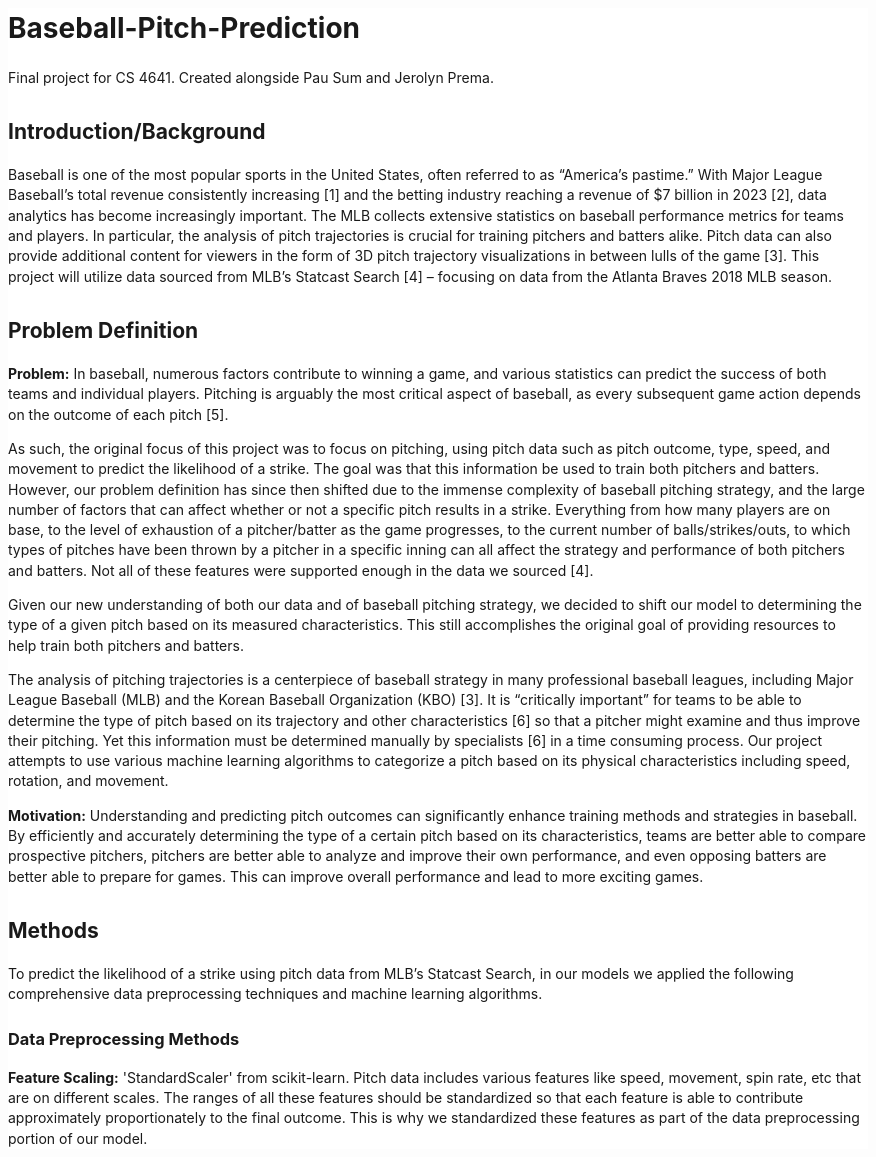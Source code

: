 # Baseball-Pitch-Prediction

Final project for CS 4641. Created alongside Pau Sum and Jerolyn Prema.

## Introduction/Background
Baseball is one of the most popular sports in the United States, often referred to as “America’s pastime.” With Major League Baseball’s total revenue consistently increasing [1] and the betting industry reaching a revenue of $7 billion in 2023 [2], data analytics has become increasingly important. The MLB collects extensive statistics on baseball performance metrics for teams and players. In particular, the analysis of pitch trajectories is crucial for training pitchers and batters alike. Pitch data can also provide additional content for viewers in the form of 3D pitch trajectory visualizations in between lulls of the game [3]. This project will utilize data sourced from MLB’s Statcast Search [4] – focusing on data from the Atlanta Braves 2018 MLB season.

## Problem Definition
**Problem:** In baseball, numerous factors contribute to winning a game, and various statistics can predict the success of both teams and individual players. Pitching is arguably the most critical aspect of baseball, as every subsequent game action depends on the outcome of each pitch [5]. 

As such, the original focus of this project was to focus on pitching, using pitch data such as pitch outcome, type, speed, and movement to predict the likelihood of a strike. The goal was that this information be used to train both pitchers and batters. However, our problem definition has since then shifted due to the immense complexity of baseball pitching strategy, and the large number of factors that can affect whether or not a specific pitch results in a strike. Everything from how many players are on base, to the level of exhaustion of a pitcher/batter as the game progresses, to the current number of balls/strikes/outs, to which types of pitches have been thrown by a pitcher in a specific inning can all affect the strategy and performance of both pitchers and batters. Not all of these features were supported enough in the data we sourced [4].

Given our new understanding of both our data and of baseball pitching strategy, we decided to shift our model to determining the type of a given pitch based on its measured characteristics. This still accomplishes the original goal of providing resources to help train both pitchers and batters. 

The analysis of pitching trajectories is a centerpiece of baseball strategy in many professional baseball leagues, including Major League Baseball (MLB) and the Korean Baseball Organization (KBO) [3]. It is “critically important” for teams to be able to determine the type of pitch based on its trajectory and other characteristics [6] so that a pitcher might examine and thus improve their pitching. Yet this information must be determined manually by specialists [6] in a time consuming process. Our project attempts to use various machine learning algorithms to categorize a pitch based on its physical characteristics including speed, rotation, and movement.

**Motivation:** Understanding and predicting pitch outcomes can significantly enhance training methods and strategies in baseball. By efficiently and accurately determining the type of a certain pitch based on its characteristics, teams are better able to compare prospective pitchers, pitchers are better able to analyze and improve their own performance, and even opposing batters are better able to prepare for games. This can improve overall performance and lead to more exciting games.  

## Methods
To predict the likelihood of a strike using pitch data from MLB’s Statcast Search, in our models we applied the following comprehensive data preprocessing techniques and machine learning algorithms.
### Data Preprocessing Methods
**Feature Scaling:** 'StandardScaler' from scikit-learn.
Pitch data includes various features like speed, movement, spin rate, etc that are on different scales. The ranges of all these features should be standardized so that each feature is able to contribute approximately proportionately to the final outcome. This is why we standardized these features as part of the data preprocessing portion of our model.
